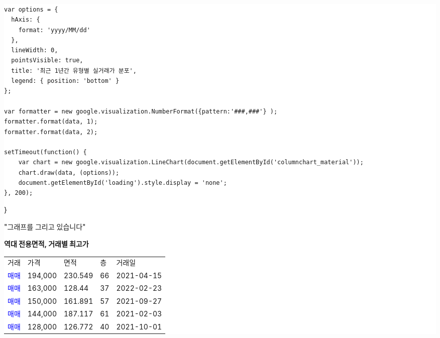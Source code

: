     var options = {
      hAxis: {
        format: 'yyyy/MM/dd'
      },    
      lineWidth: 0,
      pointsVisible: true,    
      title: '최근 1년간 유형별 실거래가 분포',
      legend: { position: 'bottom' }
    };

    var formatter = new google.visualization.NumberFormat({pattern:'###,###'} );
    formatter.format(data, 1);
    formatter.format(data, 2);
    
    setTimeout(function() {
        var chart = new google.visualization.LineChart(document.getElementById('columnchart_material'));
        chart.draw(data, (options));
        document.getElementById('loading').style.display = 'none';
    }, 200);
  }
</script>


<div id="loading" style="z-index:20; display: block; margin-left: 0px">"그래프를 그리고 있습니다"</div>
<div id="columnchart_material" style="width: 95%; margin-left: 0px; display: block"></div>

<b>역대 전용면적, 거래별 최고가</b>
<table class="sortable">
    <tr>
      <td>거래</td>
      <td>가격</td>
      <td>면적</td>
      <td>층</td>
      <td>거래일</td>
    </tr>
        <tr>
          <td><a style="color: blue">매매</a></td>
          <td>194,000</td>
          <td>230.549</td>
          <td>66</td>
          <td>2021-04-15</td>
        </tr>            <tr>
          <td><a style="color: blue">매매</a></td>
          <td>163,000</td>
          <td>128.44</td>
          <td>37</td>
          <td>2022-02-23</td>
        </tr>            <tr>
          <td><a style="color: blue">매매</a></td>
          <td>150,000</td>
          <td>161.891</td>
          <td>57</td>
          <td>2021-09-27</td>
        </tr>            <tr>
          <td><a style="color: blue">매매</a></td>
          <td>144,000</td>
          <td>187.117</td>
          <td>61</td>
          <td>2021-02-03</td>
        </tr>            <tr>
          <td><a style="color: blue">매매</a></td>
          <td>128,000</td>
          <td>126.772</td>
          <td>40</td>
          <td>2021-10-01</td>
        </tr>            <tr>